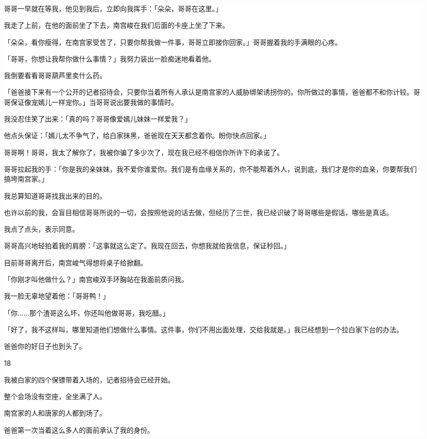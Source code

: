 哥哥一早就在等我，他见到我后，立即向我挥手：「朵朵，哥哥在这里。」


我走了上前，在他的面前坐了下去，南宫峻在我们后面的卡座上坐了下来。


「朵朵，看你瘦得，在南宫家受苦了，只要你帮我做一件事，哥哥立即接你回家。」哥哥握着我的手满眼的心疼。


「哥哥，你想让我帮你做什么事情？」我努力装出一脸痴迷地看着他。


我倒要看看哥哥葫芦里卖什么药。


「爸爸接下来有一个公开的记者招待会，只要你当着所有人承认是南宫家的人威胁绑架诱拐你的。你所做过的事情，爸爸都不和你计较。哥哥保证像宠嫣儿一样宠你。」当哥哥说出要我做的事情时。


我没忍住笑了出来：「真的吗？哥哥像爱嫣儿妹妹一样爱我？」


他点头保证：「嫣儿太不争气了，给白家抹黑，爸爸现在天天都念着你。盼你快点回家。」


哥哥啊！哥哥，我太了解你了，我被你骗了多少次了，现在我已经不相信你所许下的承诺了。


哥哥拉起我的手：「你是我的亲妹妹，我不爱你谁爱你。我们是有血缘关系的，你不能帮着外人，说到底，我们才是你的血亲，你要帮我们搞垮南宫家。」


我总算知道哥哥找我出来的目的。


也许以前的我，会盲目相信哥哥所说的一切，会按照他说的话去做，但经历了三世，我已经识破了哥哥哪些是假话，哪些是真话。


我点了点头，表示同意。


哥哥高兴地轻拍着我的肩膀：「这事就这么定了。我现在回去，你想我就给我信息，保证秒回。」


目前哥哥离开后，南宫峻气得想将桌子给掀翻。


「你刚才叫他做什么？」南宫峻双手环胸站在我面前质问我。


我一脸无辜地望着他：「哥哥鸭！」


「你……那个渣哥这么坏，你还叫他做哥哥，我吃醋。」


「好了，我不这样叫，哪里知道他们想做什么事情。这件事，你们不用出面处理，交给我就是。」我已经想到一个拉白家下台的办法。


爸爸你的好日子也到头了。


18


我被白家的四个保镖带着入场的，记者招待会已经开始。


整个会场没有空座，全坐满了人。


南宫家的人和唐家的人都到场了。


爸爸第一次当着这么多人的面前承认了我的身份。
